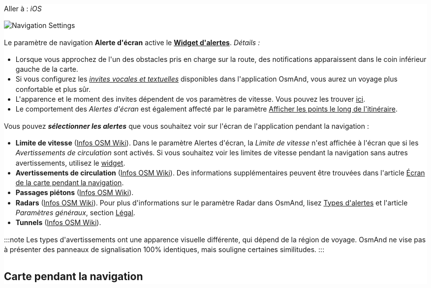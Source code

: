 </TabItem>

<TabItem value="ios" label="iOS">

Aller à : *iOS* *<Translate ios="true" ids="shared_string_menu,shared_string_settings,application_profiles,routing_settings_2"/>*

![Navigation Settings](@site/static/img/navigation/navigation_settings_screen-alerts_new_ios.png)

</TabItem>

</Tabs>

Le paramètre de navigation **Alerte d'écran** active le [**Widget d'alertes**](../../widgets/nav-widgets.md#alert-widget). *Détails :*

- Lorsque vous approchez de l'un des obstacles pris en charge sur la route, des notifications apparaissent dans le coin inférieur gauche de la carte.
- Si vous configurez les [*invites vocales et textuelles*](../../navigation/guidance/voice-navigation.md) disponibles dans l'application OsmAnd, vous aurez un voyage plus confortable et plus sûr.
- L'apparence et le moment des invites dépendent de vos paramètres de vitesse. Vous pouvez les trouver [ici](../../../technical/algorithms/voice-prompt-triggering.md).
- Le comportement des *Alertes d'écran* est également affecté par le paramètre [Afficher les points le long de l'itinéraire](../../navigation/guidance/map-during-navigation.md#show-points-along-the-route).

Vous pouvez ***sélectionner les alertes*** que vous souhaitez voir sur l'écran de l'application pendant la navigation :

- **Limite de vitesse** ([Infos OSM Wiki](https://wiki.openstreetmap.org/wiki/Speed_limits)). Dans le paramètre Alertes d'écran, la *Limite de vitesse* n'est affichée à l'écran que si les *Avertissements de circulation* sont activés. Si vous souhaitez voir les limites de vitesse pendant la navigation sans autres avertissements, utilisez le [widget](../../widgets/nav-widgets.md#speed-limit).
- **Avertissements de circulation** ([Infos OSM Wiki](https://wiki.openstreetmap.org/wiki/Key:hazard#Traffic_hazards)). Des informations supplémentaires peuvent être trouvées dans l'article [Écran de la carte pendant la navigation](https://osmand.net/docs/user/navigation/guidance/map-during-navigation/#traffic-warnings).
- **Passages piétons** ([Infos OSM Wiki](https://wiki.openstreetmap.org/wiki/Tag:crossing%3Duncontrolled)).
- **Radars** ([Infos OSM Wiki](https://wiki.openstreetmap.org/wiki/Tag:highway%3Dspeed_camera)). Pour plus d'informations sur le paramètre Radar dans OsmAnd, lisez [Types d'alertes](../../widgets/nav-widgets.md#alert-types) et l'article *Paramètres généraux*, section [Légal](../../personal/global-settings.md#legal).
- **Tunnels** ([Infos OSM Wiki](https://wiki.openstreetmap.org/wiki/Key:hazmat#Tunnel_restrictions)).

:::note
Les types d'avertissements ont une apparence visuelle différente, qui dépend de la région de voyage. OsmAnd ne vise pas à présenter des panneaux de signalisation 100% identiques, mais souligne certaines similitudes.
:::


## Carte pendant la navigation
